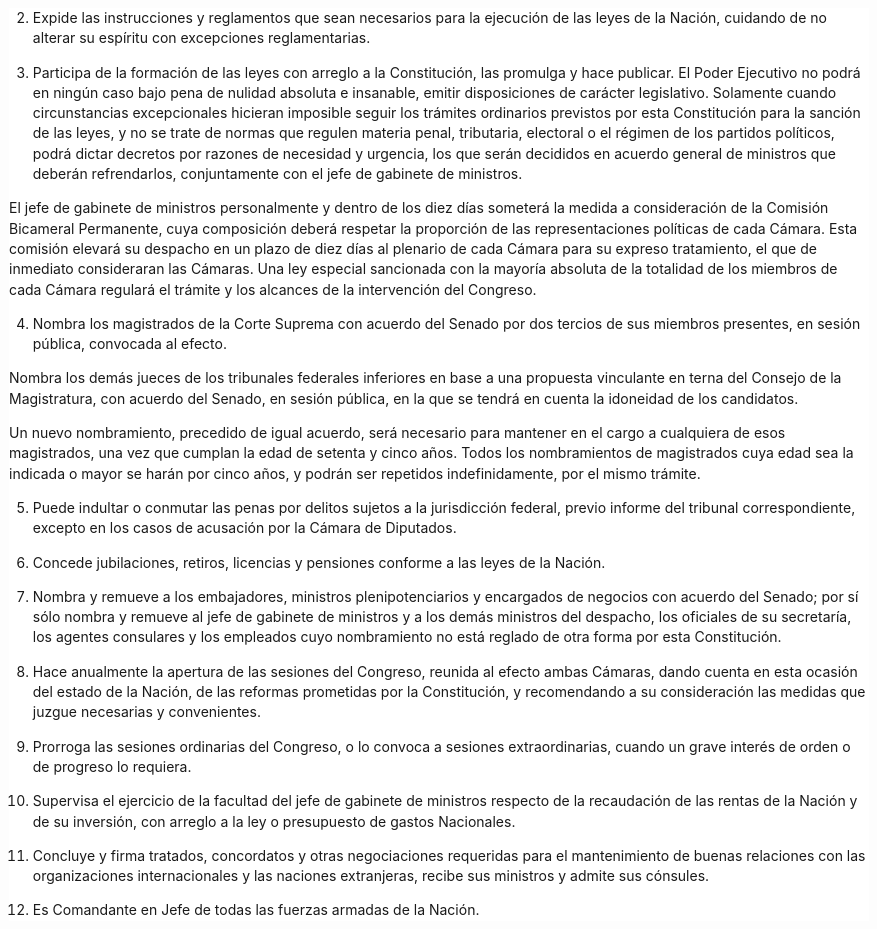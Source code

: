 2. Expide las instrucciones y reglamentos que sean necesarios para la ejecución de las leyes de la Nación, cuidando de no alterar su espíritu con excepciones reglamentarias.

3. Participa de la formación de las leyes con arreglo a la Constitución, las promulga y hace publicar. El Poder Ejecutivo no podrá en ningún caso bajo pena de nulidad absoluta e insanable, emitir disposiciones de carácter legislativo. Solamente cuando circunstancias excepcionales hicieran imposible seguir los trámites ordinarios previstos por esta Constitución para la sanción de las leyes, y no se trate de normas que regulen materia penal, tributaria, electoral o el régimen de los partidos políticos, podrá dictar decretos por razones de necesidad y urgencia, los que serán decididos en acuerdo general de ministros que deberán refrendarlos, conjuntamente con el jefe de gabinete de ministros.

El jefe de gabinete de ministros personalmente y dentro de los diez días someterá la medida a consideración de la Comisión Bicameral Permanente, cuya composición deberá respetar la proporción de las representaciones políticas de cada Cámara. Esta comisión elevará su despacho en un plazo de diez días al plenario de cada Cámara para su expreso tratamiento, el que de inmediato consideraran las Cámaras. Una ley especial sancionada con la mayoría absoluta de la totalidad de los miembros de cada Cámara regulará el trámite y los alcances de la intervención del Congreso.

4. Nombra los magistrados de la Corte Suprema con acuerdo del Senado por dos tercios de sus miembros presentes, en sesión pública, convocada al efecto.

Nombra los demás jueces de los tribunales federales inferiores en base a una propuesta vinculante en terna del Consejo de la Magistratura, con acuerdo del Senado, en sesión pública, en la que se tendrá en cuenta la idoneidad de los candidatos.

Un nuevo nombramiento, precedido de igual acuerdo, será necesario para mantener en el cargo a cualquiera de esos  magistrados, una vez que cumplan la edad de setenta y cinco años. Todos los nombramientos de magistrados cuya edad sea la indicada o mayor se harán por cinco años, y podrán ser repetidos indefinidamente, por el mismo trámite.

5. Puede indultar o conmutar las penas por delitos sujetos a la jurisdicción federal, previo informe del tribunal correspondiente, excepto en los casos de acusación por la Cámara de Diputados.

6. Concede jubilaciones, retiros, licencias y pensiones conforme a las leyes de la Nación.

7. Nombra y remueve a los embajadores, ministros plenipotenciarios y encargados de negocios con acuerdo del Senado; por sí sólo nombra y remueve al jefe de gabinete de ministros y a los demás ministros del despacho, los oficiales de su secretaría, los agentes consulares y los empleados cuyo nombramiento no está reglado de otra forma por esta Constitución.

8. Hace anualmente la apertura de las sesiones del Congreso, reunida al efecto ambas Cámaras, dando cuenta en esta ocasión del estado de la Nación, de las reformas prometidas por la Constitución, y recomendando a su consideración las medidas que juzgue necesarias y convenientes.

9. Prorroga las sesiones ordinarias del Congreso, o lo convoca a sesiones extraordinarias, cuando un grave interés de orden o de progreso lo requiera.

10. Supervisa el ejercicio de la facultad del jefe de gabinete de ministros respecto de la recaudación de las rentas de la Nación y de su inversión, con arreglo a la ley o presupuesto de gastos Nacionales.

11. Concluye y firma tratados, concordatos y otras negociaciones requeridas para el mantenimiento de buenas relaciones con las organizaciones internacionales y las naciones extranjeras, recibe sus ministros y admite sus cónsules.

12. Es Comandante en Jefe de todas las fuerzas armadas de la Nación.
